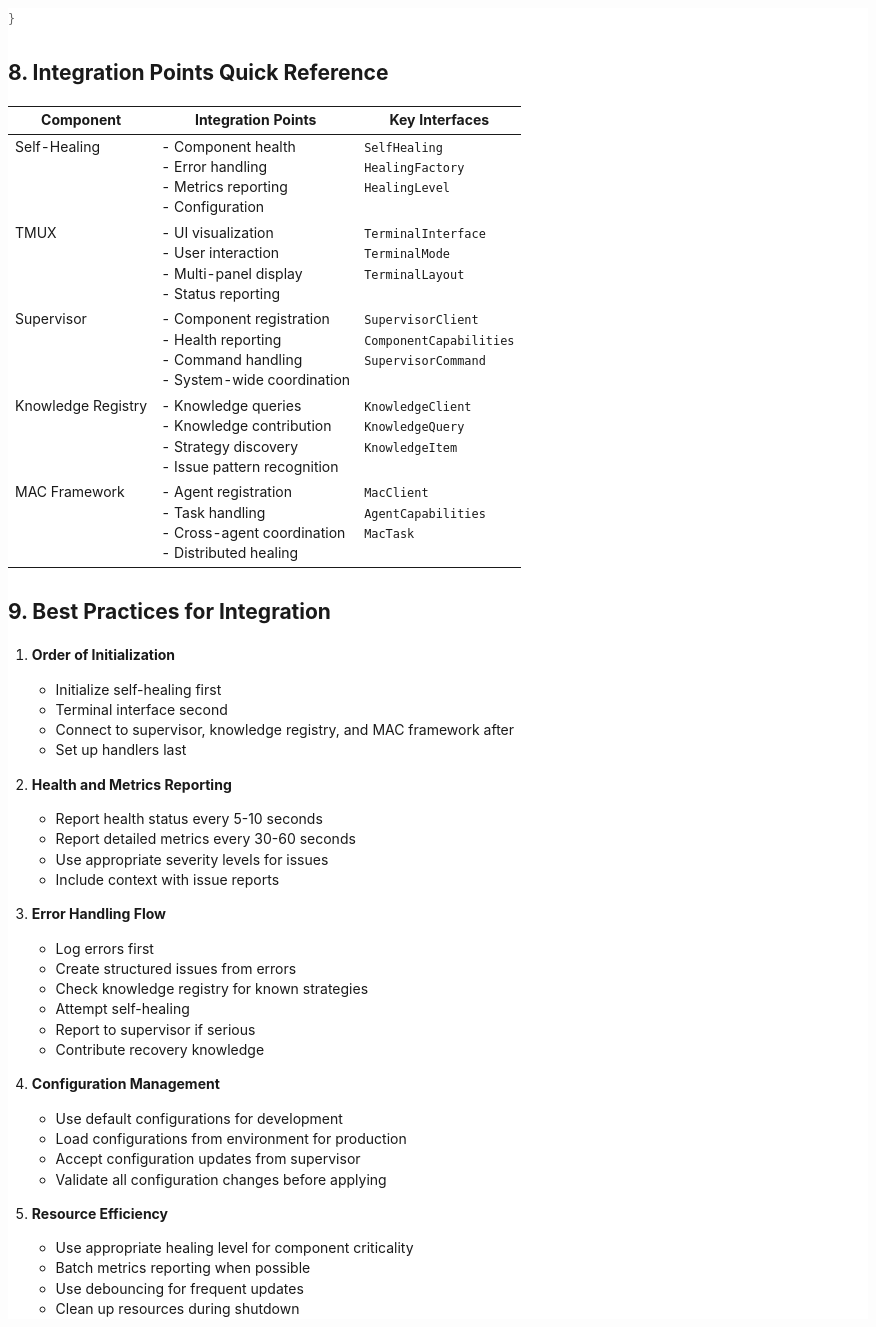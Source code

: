 ```rust
}
```

## 8. Integration Points Quick Reference

| Component | Integration Points | Key Interfaces |
|-----------|-------------------|----------------|
| Self-Healing | - Component health<br>- Error handling<br>- Metrics reporting<br>- Configuration | `SelfHealing`<br>`HealingFactory`<br>`HealingLevel` |
| TMUX | - UI visualization<br>- User interaction<br>- Multi-panel display<br>- Status reporting | `TerminalInterface`<br>`TerminalMode`<br>`TerminalLayout` |
| Supervisor | - Component registration<br>- Health reporting<br>- Command handling<br>- System-wide coordination | `SupervisorClient`<br>`ComponentCapabilities`<br>`SupervisorCommand` |
| Knowledge Registry | - Knowledge queries<br>- Knowledge contribution<br>- Strategy discovery<br>- Issue pattern recognition | `KnowledgeClient`<br>`KnowledgeQuery`<br>`KnowledgeItem` |
| MAC Framework | - Agent registration<br>- Task handling<br>- Cross-agent coordination<br>- Distributed healing | `MacClient`<br>`AgentCapabilities`<br>`MacTask` |

## 9. Best Practices for Integration

1. **Order of Initialization**
   - Initialize self-healing first
   - Terminal interface second
   - Connect to supervisor, knowledge registry, and MAC framework after
   - Set up handlers last

2. **Health and Metrics Reporting**
   - Report health status every 5-10 seconds
   - Report detailed metrics every 30-60 seconds
   - Use appropriate severity levels for issues
   - Include context with issue reports

3. **Error Handling Flow**
   - Log errors first
   - Create structured issues from errors
   - Check knowledge registry for known strategies
   - Attempt self-healing
   - Report to supervisor if serious
   - Contribute recovery knowledge

4. **Configuration Management**
   - Use default configurations for development
   - Load configurations from environment for production
   - Accept configuration updates from supervisor
   - Validate all configuration changes before applying

5. **Resource Efficiency**
   - Use appropriate healing level for component criticality
   - Batch metrics reporting when possible
   - Use debouncing for frequent updates
   - Clean up resources during shutdown